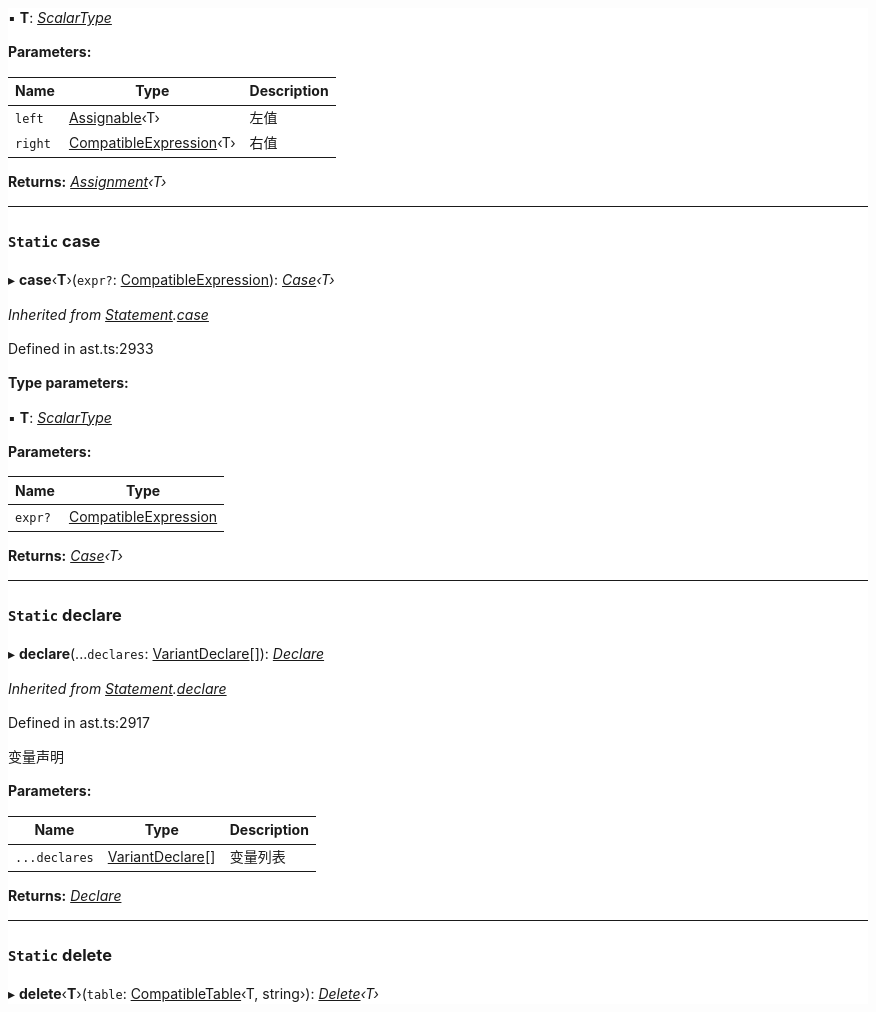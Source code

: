 ▪ **T**: *[ScalarType](../modules/_types_.md#scalartype)*

**Parameters:**

Name | Type | Description |
------ | ------ | ------ |
`left` | [Assignable](_ast_.assignable.md)‹T› | 左值 |
`right` | [CompatibleExpression](../modules/_ast_.md#compatibleexpression)‹T› | 右值  |

**Returns:** *[Assignment](_ast_.assignment.md)‹T›*

___

### `Static` case

▸ **case**‹**T**›(`expr?`: [CompatibleExpression](../modules/_ast_.md#compatibleexpression)): *[Case](_ast_.case.md)‹T›*

*Inherited from [Statement](_ast_.statement.md).[case](_ast_.statement.md#static-case)*

Defined in ast.ts:2933

**Type parameters:**

▪ **T**: *[ScalarType](../modules/_types_.md#scalartype)*

**Parameters:**

Name | Type |
------ | ------ |
`expr?` | [CompatibleExpression](../modules/_ast_.md#compatibleexpression) |

**Returns:** *[Case](_ast_.case.md)‹T›*

___

### `Static` declare

▸ **declare**(...`declares`: [VariantDeclare](_ast_.variantdeclare.md)[]): *[Declare](_ast_.declare.md)*

*Inherited from [Statement](_ast_.statement.md).[declare](_ast_.statement.md#static-declare)*

Defined in ast.ts:2917

变量声明

**Parameters:**

Name | Type | Description |
------ | ------ | ------ |
`...declares` | [VariantDeclare](_ast_.variantdeclare.md)[] | 变量列表  |

**Returns:** *[Declare](_ast_.declare.md)*

___

### `Static` delete

▸ **delete**‹**T**›(`table`: [CompatibleTable](../modules/_ast_.md#compatibletable)‹T, string›): *[Delete](_ast_.delete.md)‹T›*

